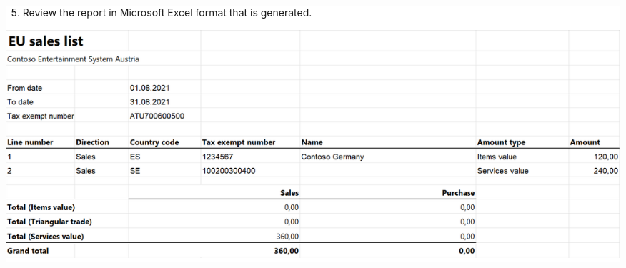 5.  Review the report in Microsoft Excel format that is generated.

![Table Description automatically generated with medium confidence](media/EUSL-aut.png)

